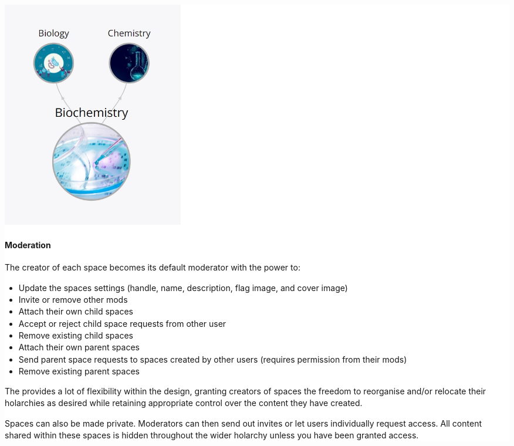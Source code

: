 <img src='archived-resources/images/bio-chem.jpg' width='300px'>

#### Moderation

The creator of each space becomes its default moderator with the power to:

- Update the spaces settings (handle, name, description, flag image, and cover image)
- Invite or remove other mods
- Attach their own child spaces
- Accept or reject child space requests from other user
- Remove existing child spaces
- Attach their own parent spaces
- Send parent space requests to spaces created by other users (requires permission from their mods)
- Remove existing parent spaces

The provides a lot of flexibility within the design, granting creators of spaces the freedom to reorganise and/or relocate their holarchies as desired while retaining appropriate control over the content they have created.

Spaces can also be made private. Moderators can then send out invites or let users individually request access. All content shared within these spaces is hidden throughout the wider holarchy unless you have been granted access.
